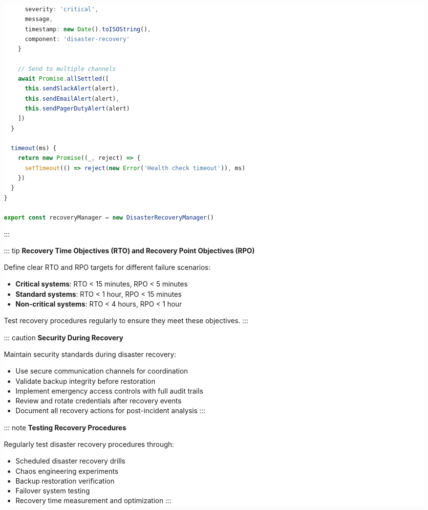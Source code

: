 ```javascript
      severity: 'critical',
      message,
      timestamp: new Date().toISOString(),
      component: 'disaster-recovery'
    }

    // Send to multiple channels
    await Promise.allSettled([
      this.sendSlackAlert(alert),
      this.sendEmailAlert(alert),
      this.sendPagerDutyAlert(alert)
    ])
  }

  timeout(ms) {
    return new Promise((_, reject) => {
      setTimeout(() => reject(new Error('Health check timeout')), ms)
    })
  }
}

export const recoveryManager = new DisasterRecoveryManager()
```
:::

::: tip
**Recovery Time Objectives (RTO) and Recovery Point Objectives (RPO)**

Define clear RTO and RPO targets for different failure scenarios:

- **Critical systems**: RTO < 15 minutes, RPO < 5 minutes
- **Standard systems**: RTO < 1 hour, RPO < 15 minutes
- **Non-critical systems**: RTO < 4 hours, RPO < 1 hour

Test recovery procedures regularly to ensure they meet these objectives.
:::

::: caution
**Security During Recovery**

Maintain security standards during disaster recovery:

- Use secure communication channels for coordination
- Validate backup integrity before restoration
- Implement emergency access controls with full audit trails
- Review and rotate credentials after recovery events
- Document all recovery actions for post-incident analysis
:::

::: note
**Testing Recovery Procedures**

Regularly test disaster recovery procedures through:

- Scheduled disaster recovery drills
- Chaos engineering experiments
- Backup restoration verification
- Failover system testing
- Recovery time measurement and optimization
:::
